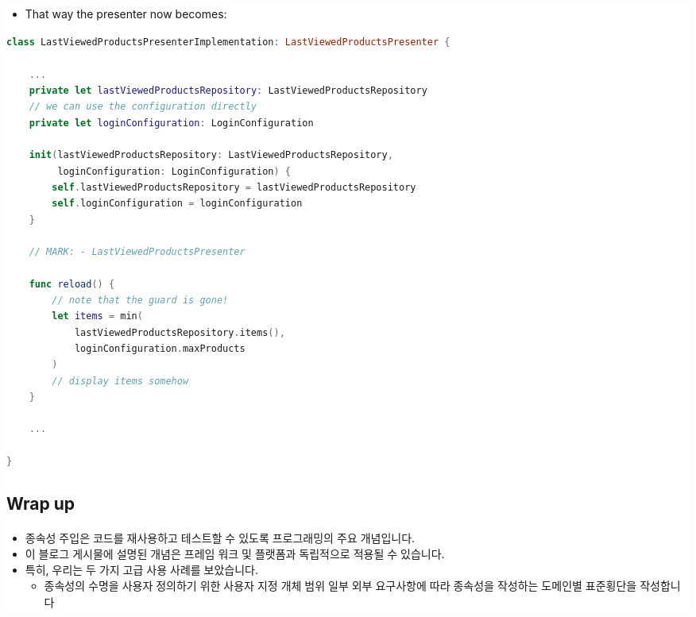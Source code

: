 - That way the presenter now becomes:

```swift
class LastViewedProductsPresenterImplementation: LastViewedProductsPresenter {

    ...
    private let lastViewedProductsRepository: LastViewedProductsRepository
    // we can use the configuration directly
    private let loginConfiguration: LoginConfiguration

    init(lastViewedProductsRepository: LastViewedProductsRepository,
         loginConfiguration: LoginConfiguration) {
        self.lastViewedProductsRepository = lastViewedProductsRepository
        self.loginConfiguration = loginConfiguration
    }

    // MARK: - LastViewedProductsPresenter

    func reload() {
        // note that the guard is gone!
        let items = min(
            lastViewedProductsRepository.items(),
            loginConfiguration.maxProducts
        )
        // display items somehow
    }

    ...

}
```

## Wrap up
- 종속성 주입은 코드를 재사용하고 테스트할 수 있도록 프로그래밍의 주요 개념입니다. 
- 이 블로그 게시물에 설명된 개념은 프레임 워크 및 플랫폼과 독립적으로 적용될 수 있습니다. 
- 특히, 우리는 두 가지 고급 사용 사례를 보았습니다. 
	- 종속성의 수명을 사용자 정의하기 위한 사용자 지정 개체 범위 일부 외부 요구사항에 따라 종속성을 작성하는 도메인별 표준횡단을 작성합니다

